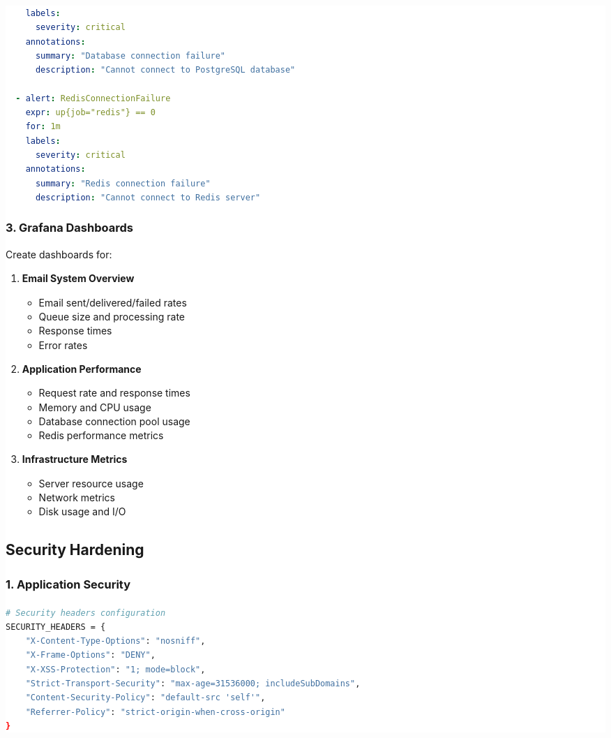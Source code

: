```yaml
    labels:
      severity: critical
    annotations:
      summary: "Database connection failure"
      description: "Cannot connect to PostgreSQL database"

  - alert: RedisConnectionFailure
    expr: up{job="redis"} == 0
    for: 1m
    labels:
      severity: critical
    annotations:
      summary: "Redis connection failure"
      description: "Cannot connect to Redis server"
```

### 3. Grafana Dashboards

Create dashboards for:

1. **Email System Overview**
   - Email sent/delivered/failed rates
   - Queue size and processing rate
   - Response times
   - Error rates

2. **Application Performance**
   - Request rate and response times
   - Memory and CPU usage
   - Database connection pool usage
   - Redis performance metrics

3. **Infrastructure Metrics**
   - Server resource usage
   - Network metrics
   - Disk usage and I/O

## Security Hardening

### 1. Application Security

```bash
# Security headers configuration
SECURITY_HEADERS = {
    "X-Content-Type-Options": "nosniff",
    "X-Frame-Options": "DENY",
    "X-XSS-Protection": "1; mode=block",
    "Strict-Transport-Security": "max-age=31536000; includeSubDomains",
    "Content-Security-Policy": "default-src 'self'",
    "Referrer-Policy": "strict-origin-when-cross-origin"
}
```

